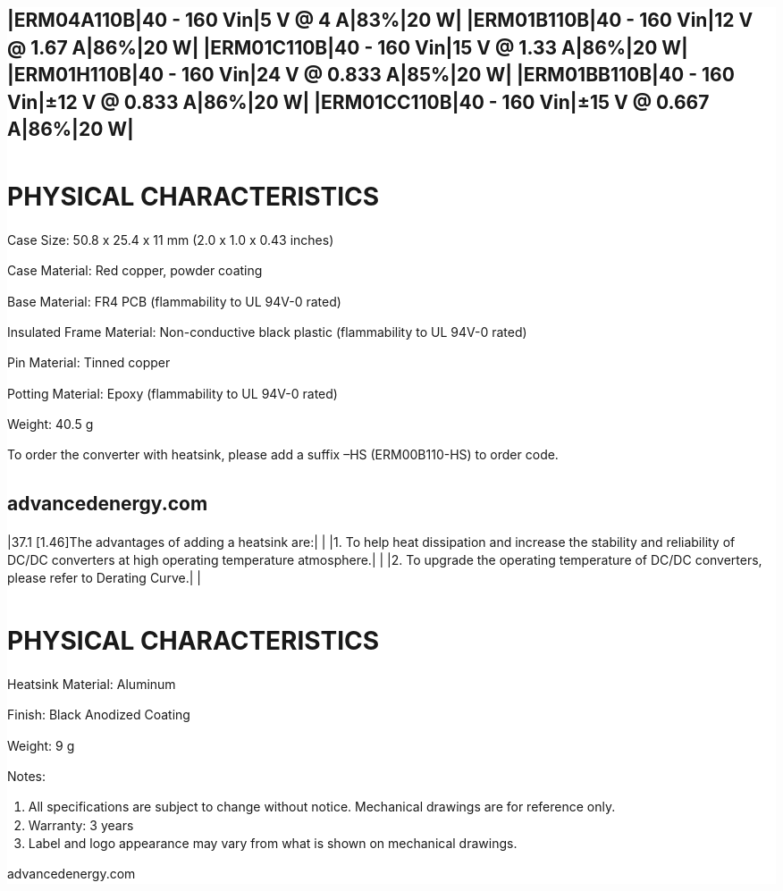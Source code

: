 |ERM04A110B|40 - 160 Vin|5 V @ 4 A|83%|20 W|
|ERM01B110B|40 - 160 Vin|12 V @ 1.67 A|86%|20 W|
|ERM01C110B|40 - 160 Vin|15 V @ 1.33 A|86%|20 W|
|ERM01H110B|40 - 160 Vin|24 V @ 0.833 A|85%|20 W|
|ERM01BB110B|40 - 160 Vin|±12 V @ 0.833 A|86%|20 W|
|ERM01CC110B|40 - 160 Vin|±15 V @ 0.667 A|86%|20 W|
---
# PHYSICAL CHARACTERISTICS

Case Size: 50.8 x 25.4 x 11 mm (2.0 x 1.0 x 0.43 inches)

Case Material: Red copper, powder coating

Base Material: FR4 PCB (flammability to UL 94V-0 rated)

Insulated Frame Material: Non-conductive black plastic (flammability to UL 94V-0 rated)

Pin Material: Tinned copper

Potting Material: Epoxy (flammability to UL 94V-0 rated)

Weight: 40.5 g

To order the converter with heatsink, please add a suffix –HS (ERM00B110-HS) to order code.

advancedenergy.com
---

|37.1 [1.46]The advantages of adding a heatsink are:| |
|1. To help heat dissipation and increase the stability and reliability of DC/DC converters at high operating temperature atmosphere.| |
|2. To upgrade the operating temperature of DC/DC converters, please refer to Derating Curve.| |

# PHYSICAL CHARACTERISTICS

Heatsink Material: Aluminum

Finish: Black Anodized Coating

Weight: 9 g

Notes:

1. All specifications are subject to change without notice. Mechanical drawings are for reference only.
2. Warranty: 3 years
3. Label and logo appearance may vary from what is shown on mechanical drawings.

advancedenergy.com
